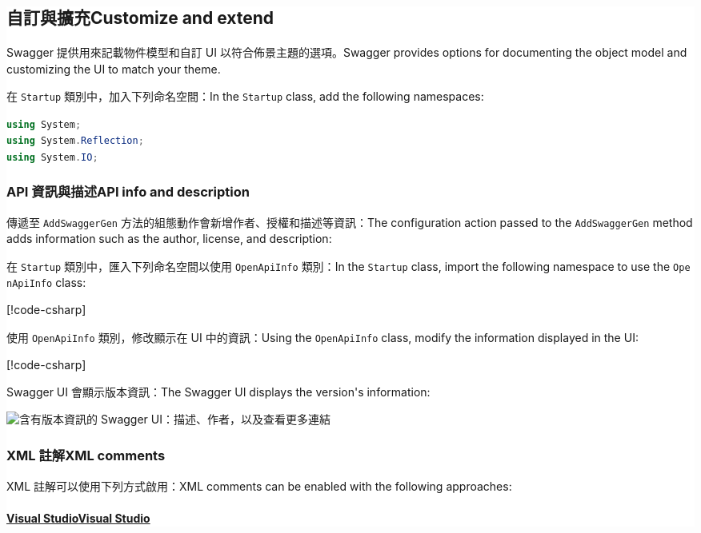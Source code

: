 ## <a name="customize-and-extend"></a><span data-ttu-id="b33b2-158">自訂與擴充</span><span class="sxs-lookup"><span data-stu-id="b33b2-158">Customize and extend</span></span>

<span data-ttu-id="b33b2-159">Swagger 提供用來記載物件模型和自訂 UI 以符合佈景主題的選項。</span><span class="sxs-lookup"><span data-stu-id="b33b2-159">Swagger provides options for documenting the object model and customizing the UI to match your theme.</span></span>

<span data-ttu-id="b33b2-160">在 `Startup` 類別中，加入下列命名空間：</span><span class="sxs-lookup"><span data-stu-id="b33b2-160">In the `Startup` class, add the following namespaces:</span></span>

```csharp
using System;
using System.Reflection;
using System.IO;
```

### <a name="api-info-and-description"></a><span data-ttu-id="b33b2-161">API 資訊與描述</span><span class="sxs-lookup"><span data-stu-id="b33b2-161">API info and description</span></span>

<span data-ttu-id="b33b2-162">傳遞至 `AddSwaggerGen` 方法的組態動作會新增作者、授權和描述等資訊：</span><span class="sxs-lookup"><span data-stu-id="b33b2-162">The configuration action passed to the `AddSwaggerGen` method adds information such as the author, license, and description:</span></span>

<span data-ttu-id="b33b2-163">在 `Startup` 類別中，匯入下列命名空間以使用 `OpenApiInfo` 類別：</span><span class="sxs-lookup"><span data-stu-id="b33b2-163">In the `Startup` class, import the following namespace to use the `OpenApiInfo` class:</span></span>

[!code-csharp[](../tutorials/web-api-help-pages-using-swagger/samples/2.0/TodoApi.Swashbuckle/Startup2.cs?name=snippet_InfoClassNamespace)]

<span data-ttu-id="b33b2-164">使用 `OpenApiInfo` 類別，修改顯示在 UI 中的資訊：</span><span class="sxs-lookup"><span data-stu-id="b33b2-164">Using the `OpenApiInfo` class, modify the information displayed in the UI:</span></span>

[!code-csharp[](../tutorials/web-api-help-pages-using-swagger/samples/2.0/TodoApi.Swashbuckle/Startup4.cs?name=snippet_AddSwaggerGen)]

<span data-ttu-id="b33b2-165">Swagger UI 會顯示版本資訊：</span><span class="sxs-lookup"><span data-stu-id="b33b2-165">The Swagger UI displays the version's information:</span></span>

![含有版本資訊的 Swagger UI：描述、作者，以及查看更多連結](web-api-help-pages-using-swagger/_static/custom-info.png)

### <a name="xml-comments"></a><span data-ttu-id="b33b2-167">XML 註解</span><span class="sxs-lookup"><span data-stu-id="b33b2-167">XML comments</span></span>

<span data-ttu-id="b33b2-168">XML 註解可以使用下列方式啟用：</span><span class="sxs-lookup"><span data-stu-id="b33b2-168">XML comments can be enabled with the following approaches:</span></span>

#### <a name="visual-studio"></a>[<span data-ttu-id="b33b2-169">Visual Studio</span><span class="sxs-lookup"><span data-stu-id="b33b2-169">Visual Studio</span></span>](#tab/visual-studio)
